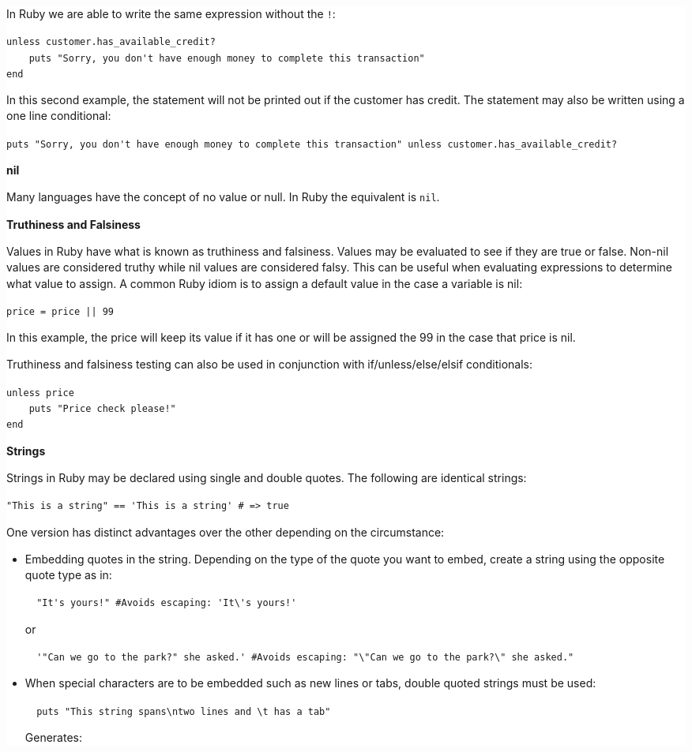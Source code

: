 In Ruby we are able to write the same expression without the `!`:

	unless customer.has_available_credit?
		puts "Sorry, you don't have enough money to complete this transaction"
	end
	
In this second example, the statement will not be printed out if the customer has credit. The statement may also be written using a one line conditional:

	puts "Sorry, you don't have enough money to complete this transaction" unless customer.has_available_credit?

**nil**

Many languages have the concept of no value or null. In Ruby the equivalent is `nil`.


**Truthiness and Falsiness**

Values in Ruby have what is known as truthiness and falsiness. Values may be evaluated to see if they are true or false. Non-nil values are considered truthy while nil values are considered falsy. This can be useful when evaluating expressions to determine what value to assign. A common Ruby idiom is to assign a default value in the case a variable is nil:

	price = price || 99
	
In this example, the price will keep its value if it has one or will be assigned the 99 in the case that price is nil.

Truthiness and falsiness testing can also be used in conjunction with if/unless/else/elsif conditionals:

	unless price
		puts "Price check please!"
	end
	

**Strings**


Strings in Ruby may be declared using single and double quotes. The following are identical strings:

	"This is a string" == 'This is a string' # => true


One version has distinct advantages over the other depending on the circumstance:

* Embedding quotes in the string. Depending on the type of the quote you want to embed, create a string using the opposite quote type as in:

		"It's yours!" #Avoids escaping: 'It\'s yours!'
	or
		
		'"Can we go to the park?" she asked.' #Avoids escaping: "\"Can we go to the park?\" she asked."
		
* When special characters are to be embedded such as new lines or tabs, double quoted strings must be used:

		puts "This string spans\ntwo lines and \t has a tab"

	Generates:
	